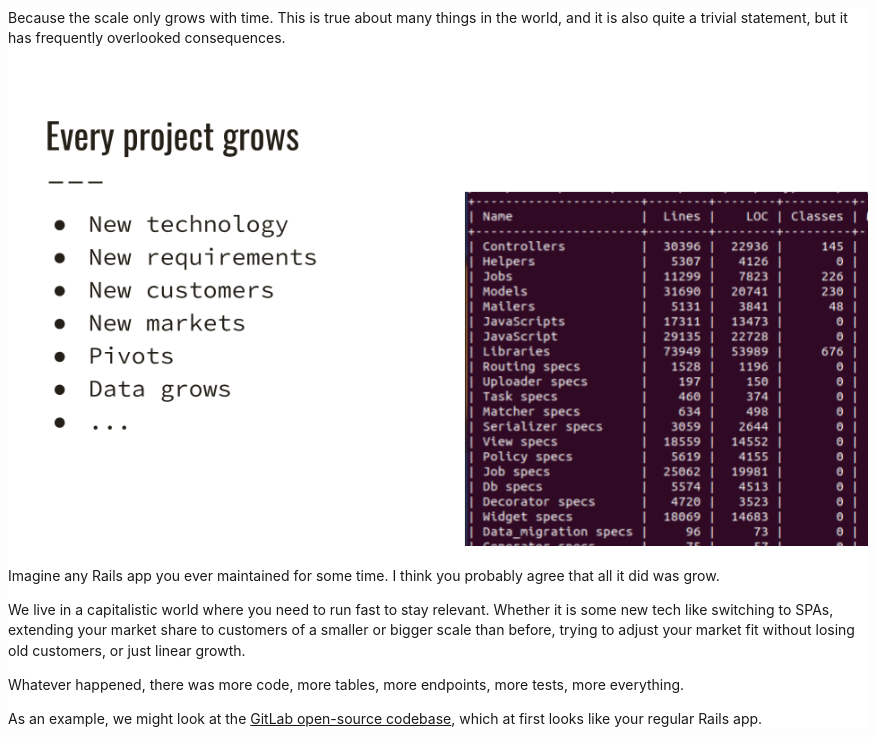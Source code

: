 Because the scale only grows with time. This is true about many things in the world, and it is also quite a trivial statement, but it has frequently overlooked consequences.

<div class="talk-slide"><img src="/img/2025-01-27-euruko/slide12.png"/></div>

Imagine any Rails app you ever maintained for some time. I think you probably agree that all it did was grow.

We live in a capitalistic world where you need to run fast to stay relevant. Whether it is some new tech like switching to SPAs, extending your market share to customers of a smaller or bigger scale than before, trying to adjust your market fit without losing old customers, or just linear growth.

Whatever happened, there was more code, more tables, more endpoints, more tests, more everything.

As an example, we might look at the [GitLab open-source codebase](https://gitlab.com/gitlab-org/gitlab), which at first looks like your regular Rails app.
